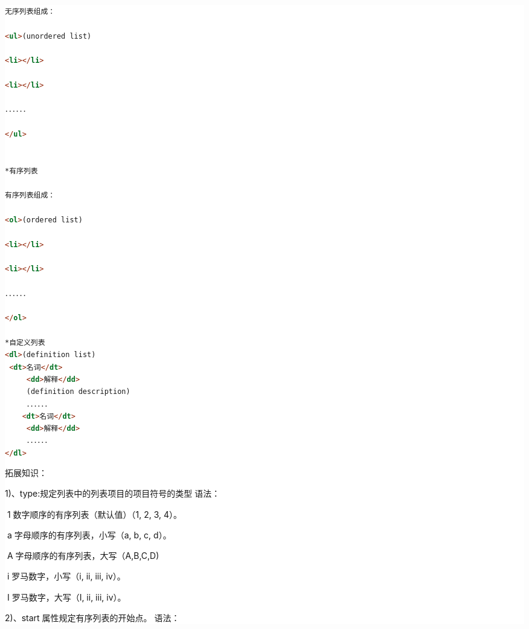    ~~~html
   无序列表组成：
   
   <ul>(unordered list)
   
   <li></li>
   
   <li></li>
   
   ．．．．．．
   
   </ul>
   
   
   *有序列表
   
   有序列表组成：
   
   <ol>(ordered list)
   
   <li></li>
   
   <li></li>
   
   ．．．．．．
   
   </ol>
   
   *自定义列表
   <dl>(definition list)
   	<dt>名词</dt>
   		<dd>解释</dd>
   		(definition description)
   		．．．．．．
       <dt>名词</dt>
   		<dd>解释</dd>
   		．．．．．．
   </dl>
   ~~~

   拓展知识：

   1)、type:规定列表中的列表项目的项目符号的类型 语法：<ol type="a"></ol>

   ​               1 数字顺序的有序列表（默认值）（1, 2, 3, 4）。

   ​               a 字母顺序的有序列表，小写（a, b, c, d）。 

   ​               A 字母顺序的有序列表，大写（A,B,C,D) 

   ​               i 罗马数字，小写（i, ii, iii, iv）。 

   ​               I 罗马数字，大写（I, ii, iii, iv）。 

   2)、start 属性规定有序列表的开始点。 语法：<ol start="5"></ol> 
